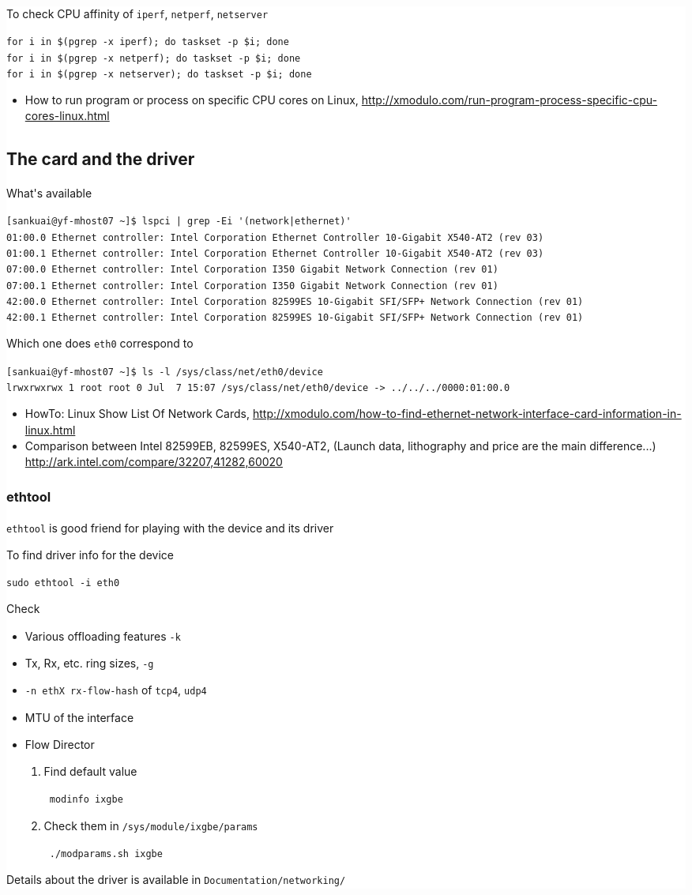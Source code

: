 To check CPU affinity of `iperf`, `netperf`, `netserver`

	for i in $(pgrep -x iperf); do taskset -p $i; done
	for i in $(pgrep -x netperf); do taskset -p $i; done
	for i in $(pgrep -x netserver); do taskset -p $i; done

- How to run program or process on specific CPU cores on Linux, http://xmodulo.com/run-program-process-specific-cpu-cores-linux.html

## The card and the driver

What's available

	[sankuai@yf-mhost07 ~]$ lspci | grep -Ei '(network|ethernet)'
	01:00.0 Ethernet controller: Intel Corporation Ethernet Controller 10-Gigabit X540-AT2 (rev 03)
	01:00.1 Ethernet controller: Intel Corporation Ethernet Controller 10-Gigabit X540-AT2 (rev 03)
	07:00.0 Ethernet controller: Intel Corporation I350 Gigabit Network Connection (rev 01)
	07:00.1 Ethernet controller: Intel Corporation I350 Gigabit Network Connection (rev 01)
	42:00.0 Ethernet controller: Intel Corporation 82599ES 10-Gigabit SFI/SFP+ Network Connection (rev 01)
	42:00.1 Ethernet controller: Intel Corporation 82599ES 10-Gigabit SFI/SFP+ Network Connection (rev 01)

Which one does `eth0` correspond to

	[sankuai@yf-mhost07 ~]$ ls -l /sys/class/net/eth0/device
	lrwxrwxrwx 1 root root 0 Jul  7 15:07 /sys/class/net/eth0/device -> ../../../0000:01:00.0

- HowTo: Linux Show List Of Network Cards, http://xmodulo.com/how-to-find-ethernet-network-interface-card-information-in-linux.html
- Comparison between Intel 82599EB, 82599ES, X540-AT2, (Launch data, lithography and price are the main difference...) http://ark.intel.com/compare/32207,41282,60020

### ethtool

`ethtool` is good friend for playing with the device and its driver

To find driver info for the device

	sudo ethtool -i eth0

Check

- Various offloading features `-k`
- Tx, Rx, etc. ring sizes, `-g`
- `-n ethX rx-flow-hash` of `tcp4`, `udp4`
- MTU of the interface
- Flow Director

	1. Find default value

			modinfo ixgbe

	2. Check them in `/sys/module/ixgbe/params`

			./modparams.sh ixgbe

Details about the driver is available in `Documentation/networking/`
